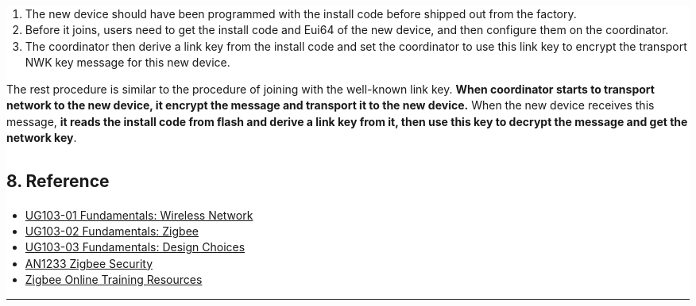 1. The new device should have been programmed with the install code before shipped out from the factory.  
2. Before it joins, users need to get the install code and Eui64 of the new device, and then configure them on the coordinator.  
3. The coordinator then derive a link key from the install code and set the coordinator to use this link key to encrypt the transport NWK key message for this new device.

The rest procedure is similar to the procedure of joining with the well-known link key. **When coordinator starts to transport network to the new device, it encrypt the message and transport it to the new device.** When the new device receives this message, **it reads the install code from flash and derive a link key from it, then use this key to decrypt the message and get the network key**.

## 8. Reference
- [UG103-01 Fundamentals: Wireless Network](https://www.silabs.com/documents/public/user-guides/ug103-01-fundamentals-wireless-network.pdf)
- [UG103-02 Fundamentals: Zigbee](https://www.silabs.com/documents/public/user-guides/ug103-02-fundamentals-zigbee.pdf)
- [UG103-03 Fundamentals: Design Choices](https://www.silabs.com/documents/public/user-guides/ug103-03-fundamentals-design-choices.pdf)
- [AN1233 Zigbee Security](https://www.silabs.com/documents/public/application-notes/an1233-zigbee-security.pdf)
- [Zigbee Online Training Resources](https://www.silabs.com/support/training/mesh)
********

